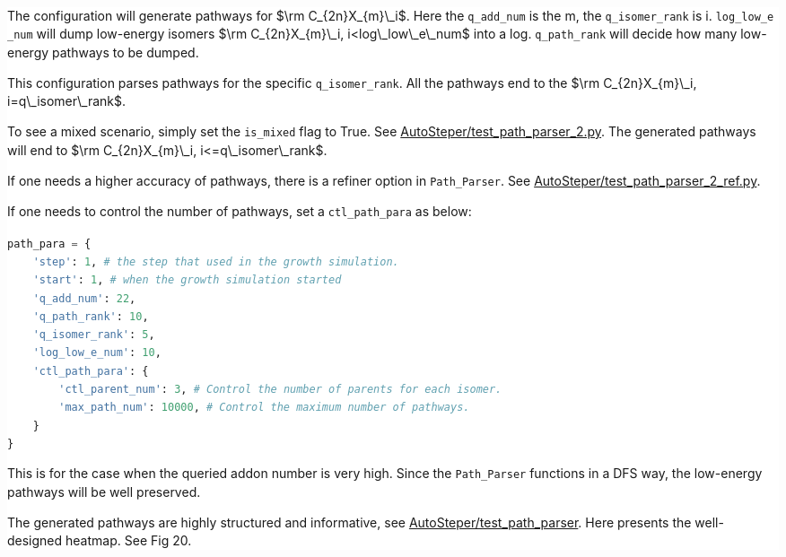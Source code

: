 The configuration will generate pathways for $\rm C_{2n}X_{m}\_i$. Here the `q_add_num` is the m, the `q_isomer_rank` is i. `log_low_e_num` will dump low-energy isomers $\rm C_{2n}X_{m}\_i, i<log\_low\_e\_num$ into a log. `q_path_rank` will decide how many low-energy pathways to be dumped.

This configuration parses pathways for the specific `q_isomer_rank`. All the pathways end to the $\rm C_{2n}X_{m}\_i, i=q\_isomer\_rank$.

To see a mixed scenario, simply set the `is_mixed` flag to True. See [AutoSteper/test_path_parser_2.py](https://github.com/Franklalalala/AutoSteper/blob/master/tests/test_path_parser/test_path_parser_2.py). The generated pathways will end to $\rm C_{2n}X_{m}\_i, i<=q\_isomer\_rank$.

If one needs a higher accuracy of pathways, there is a refiner option in `Path_Parser`. See [AutoSteper/test_path_parser_2_ref.py](https://github.com/Franklalalala/AutoSteper/blob/master/tests/test_path_parser/test_path_parser_2_ref.py).

If one needs to control the number of pathways, set a `ctl_path_para` as below:

```python
path_para = {
    'step': 1, # the step that used in the growth simulation.
    'start': 1, # when the growth simulation started
    'q_add_num': 22, 
    'q_path_rank': 10,
    'q_isomer_rank': 5,
    'log_low_e_num': 10, 
    'ctl_path_para': {
        'ctl_parent_num': 3, # Control the number of parents for each isomer.
        'max_path_num': 10000, # Control the maximum number of pathways.
    }
}
```

This is for the case when the queried addon number is very high. Since the `Path_Parser` functions in a DFS way, the low-energy pathways will be well preserved.

The generated pathways are highly structured and informative, see [AutoSteper/test_path_parser](https://github.com/Franklalalala/AutoSteper/tree/master/tests/test_path_parser). Here presents the well-designed heatmap. See Fig 20.
